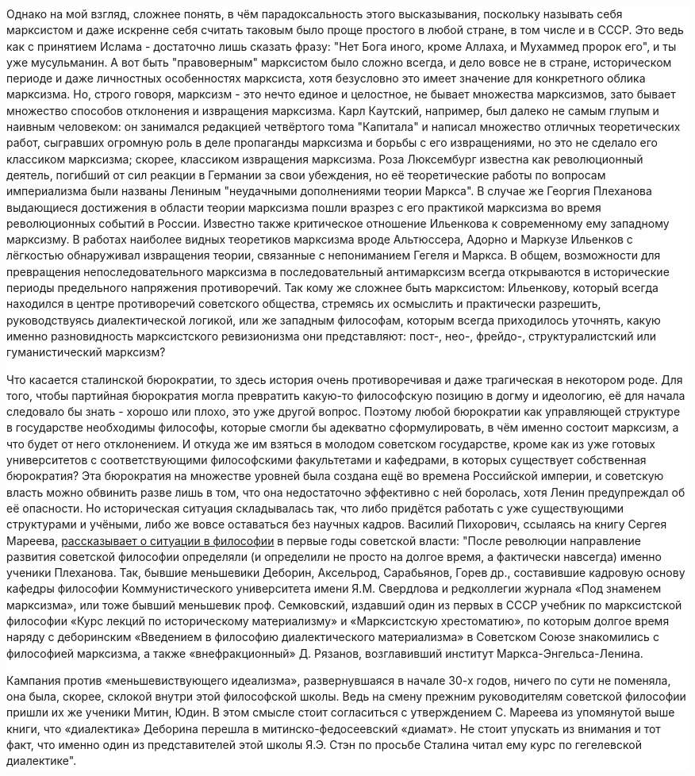 Однако на мой взгляд, сложнее понять, в чём парадоксальность этого высказывания, поскольку называть себя марксистом и даже искренне себя считать таковым было проще простого в любой стране, в том числе и в СССР. Это ведь как с принятием Ислама - достаточно лишь сказать фразу: "Нет Бога иного, кроме Аллаха, и Мухаммед пророк его", и ты уже мусульманин. А вот быть "правоверным" марксистом было сложно всегда, и дело вовсе не в стране, историческом периоде и даже личностных особенностях марксиста, хотя безусловно это имеет значение для конкретного облика марксизма. Но, строго говоря, марксизм - это нечто единое и целостное, не бывает множества марксизмов, зато бывает множество способов отклонения и извращения марксизма. Карл Каутский, например, был далеко не самым глупым и наивным человеком: он занимался редакцией четвёртого тома "Капитала" и написал множество отличных теоретических работ, сыгравших огромную роль в деле пропаганды марксизма и борьбы с его извращениями, но это не сделало его классиком марксизма; скорее, классиком извращения марксизма. Роза Люксембург известна как революционный деятель, погибший от сил реакции в Германии за свои убеждения, но её теоретические работы по вопросам империализма были названы Лениным "неудачными дополнениями теории Маркса". В случае же Георгия Плеханова выдающиеся достижения в области теории марксизма пошли вразрез с его практикой марксизма во время революционных событий в России. Известно также критическое отношение Ильенкова к современному ему западному марксизму. В работах наиболее видных теоретиков марксизма вроде Альтюссера, Адорно и Маркузе Ильенков с лёгкостью обнаруживал извращения теории, связанные с непониманием Гегеля и Маркса. В общем, возможности для превращения непоследовательного марксизма в последовательный антимарксизм всегда открываются в исторические периоды предельного напряжения противоречий. Так кому же сложнее быть марксистом: Ильенкову, который всегда находился в центре противоречий советского общества, стремясь их осмыслить и практически разрешить, руководствуясь диалектической логикой, или же западным философам, которым всегда приходилось уточнять, какую именно разновидность марксистского ревизионизма они представляют: пост-, нео-, фрейдо-, структуралистский или гуманистический марксизм?

Что касается сталинской бюрократии, то здесь история очень противоречивая и даже трагическая в некотором роде. Для того, чтобы партийная бюрократия могла превратить какую-то философскую позицию в догму и идеологию, её для начала следовало бы знать - хорошо или плохо, это уже другой вопрос. Поэтому любой бюрократии как управляющей структуре в государстве необходимы философы, которые смогли бы адекватно сформулировать, в чём именно состоит марксизм, а что будет от него отклонением. И откуда же им взяться в молодом советском государстве, кроме как из уже готовых университетов с соответствующими философскими факультетами и кафедрами, в которых существует собственная бюрократия? Эта бюрократия на множестве уровней была создана ещё во времена Российской империи, и советскую власть можно обвинить разве лишь в том, что она недостаточно эффективно с ней боролась, хотя Ленин предупреждал об её опасности. Но историческая ситуация складывалась так, что либо придётся работать с уже существующими структурами и учёными, либо же вовсе оставаться без научных кадров. Василий Пихорович, ссылаясь на книгу Сергея Мареева, [рассказывает о ситуации в философии](/9672.md) в первые годы советской власти: "После революции направление развития советской философии определяли (и определили не просто на долгое время, а фактически навсегда) именно ученики Плеханова. Так, бывшие меньшевики Деборин, Аксельрод, Сарабьянов, Горев др., составившие кадровую основу кафедры философии Коммунистического университета имени Я.М. Свердлова и редколлегии журнала «Под знаменем марксизма», или тоже бывший меньшевик проф. Семковский, издавший один из первых в СССР учебник по марксистской философии «Курс лекций по историческому материализму» и «Марксистскую хрестоматию», по которым долгое время наряду с деборинским «Введением в философию диалектического материализма» в Советском Союзе знакомились с философией марксизма, а также «внефракционный» Д. Рязанов, возглавивший институт Маркса-Энгельса-Ленина.

Кампания против «меньшевиствующего идеализма», развернувшаяся в начале 30-х годов, ничего по сути не поменяла, она была, скорее, склокой внутри этой философской школы. Ведь на смену прежним руководителям советской философии пришли их же ученики Митин, Юдин. В этом смысле стоит согласиться с утверждением С. Мареева из упомянутой выше книги, что «диалектика» Деборина перешла в митинско-федосеевский «диамат». Не стоит упускать из внимания и тот факт, что именно один из представителей этой школы Я.Э. Стэн по просьбе Сталина читал ему курс по гегелевской диалектике".

